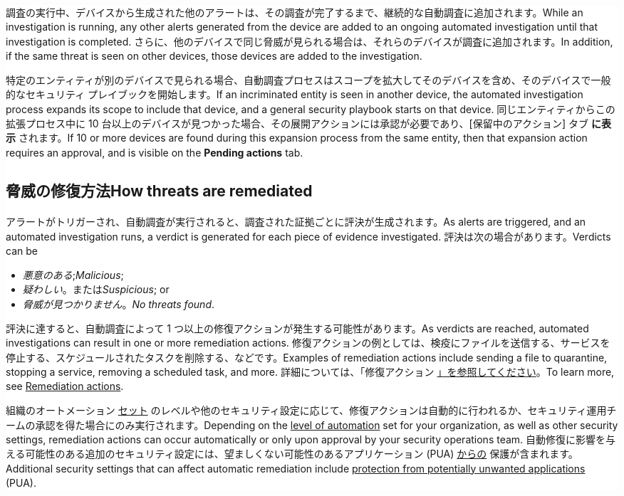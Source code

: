 <span data-ttu-id="61d10-133">調査の実行中、デバイスから生成された他のアラートは、その調査が完了するまで、継続的な自動調査に追加されます。</span><span class="sxs-lookup"><span data-stu-id="61d10-133">While an investigation is running, any other alerts generated from the device are added to an ongoing automated investigation until that investigation is completed.</span></span> <span data-ttu-id="61d10-134">さらに、他のデバイスで同じ脅威が見られる場合は、それらのデバイスが調査に追加されます。</span><span class="sxs-lookup"><span data-stu-id="61d10-134">In addition, if the same threat is seen on other devices, those devices are added to the investigation.</span></span>

<span data-ttu-id="61d10-135">特定のエンティティが別のデバイスで見られる場合、自動調査プロセスはスコープを拡大してそのデバイスを含め、そのデバイスで一般的なセキュリティ プレイブックを開始します。</span><span class="sxs-lookup"><span data-stu-id="61d10-135">If an incriminated entity is seen in another device, the automated investigation process expands its scope to include that device, and a general security playbook starts on that device.</span></span> <span data-ttu-id="61d10-136">同じエンティティからこの拡張プロセス中に 10 台以上のデバイスが見つかった場合、その展開アクションには承認が必要であり、[保留中のアクション] タブ **に表示** されます。</span><span class="sxs-lookup"><span data-stu-id="61d10-136">If 10 or more devices are found during this expansion process from the same entity, then that expansion action requires an approval, and is visible on the **Pending actions** tab.</span></span>

## <a name="how-threats-are-remediated"></a><span data-ttu-id="61d10-137">脅威の修復方法</span><span class="sxs-lookup"><span data-stu-id="61d10-137">How threats are remediated</span></span>

<span data-ttu-id="61d10-138">アラートがトリガーされ、自動調査が実行されると、調査された証拠ごとに評決が生成されます。</span><span class="sxs-lookup"><span data-stu-id="61d10-138">As alerts are triggered, and an automated investigation runs, a verdict is generated for each piece of evidence investigated.</span></span> <span data-ttu-id="61d10-139">評決は次の場合があります。</span><span class="sxs-lookup"><span data-stu-id="61d10-139">Verdicts can be</span></span> 
- <span data-ttu-id="61d10-140">*悪意のある*;</span><span class="sxs-lookup"><span data-stu-id="61d10-140">*Malicious*;</span></span>
- <span data-ttu-id="61d10-141">*疑わしい*。または</span><span class="sxs-lookup"><span data-stu-id="61d10-141">*Suspicious*; or</span></span> 
- <span data-ttu-id="61d10-142">*脅威が見つかりません*。</span><span class="sxs-lookup"><span data-stu-id="61d10-142">*No threats found*.</span></span> 

<span data-ttu-id="61d10-143">評決に達すると、自動調査によって 1 つ以上の修復アクションが発生する可能性があります。</span><span class="sxs-lookup"><span data-stu-id="61d10-143">As verdicts are reached, automated investigations can result in one or more remediation actions.</span></span> <span data-ttu-id="61d10-144">修復アクションの例としては、検疫にファイルを送信する、サービスを停止する、スケジュールされたタスクを削除する、などです。</span><span class="sxs-lookup"><span data-stu-id="61d10-144">Examples of remediation actions include sending a file to quarantine, stopping a service, removing a scheduled task, and more.</span></span> <span data-ttu-id="61d10-145">詳細については、「修復アクション [」を参照してください](manage-auto-investigation.md#remediation-actions)。</span><span class="sxs-lookup"><span data-stu-id="61d10-145">To learn more, see [Remediation actions](manage-auto-investigation.md#remediation-actions).</span></span>  

<span data-ttu-id="61d10-146">組織のオートメーション [セット](automation-levels.md) のレベルや他のセキュリティ設定に応じて、修復アクションは自動的に行われるか、セキュリティ運用チームの承認を得た場合にのみ実行されます。</span><span class="sxs-lookup"><span data-stu-id="61d10-146">Depending on the [level of automation](automation-levels.md) set for your organization, as well as other security settings, remediation actions can occur automatically or only upon approval by your security operations team.</span></span> <span data-ttu-id="61d10-147">自動修復に影響を与える可能性のある追加のセキュリティ設定には、望ましくない可能性のあるアプリケーション (PUA) [からの](https://docs.microsoft.com/windows/security/threat-protection/microsoft-defender-antivirus/detect-block-potentially-unwanted-apps-microsoft-defender-antivirus) 保護が含まれます。</span><span class="sxs-lookup"><span data-stu-id="61d10-147">Additional security settings that can affect automatic remediation include [protection from potentially unwanted applications](https://docs.microsoft.com/windows/security/threat-protection/microsoft-defender-antivirus/detect-block-potentially-unwanted-apps-microsoft-defender-antivirus) (PUA).</span></span> 
